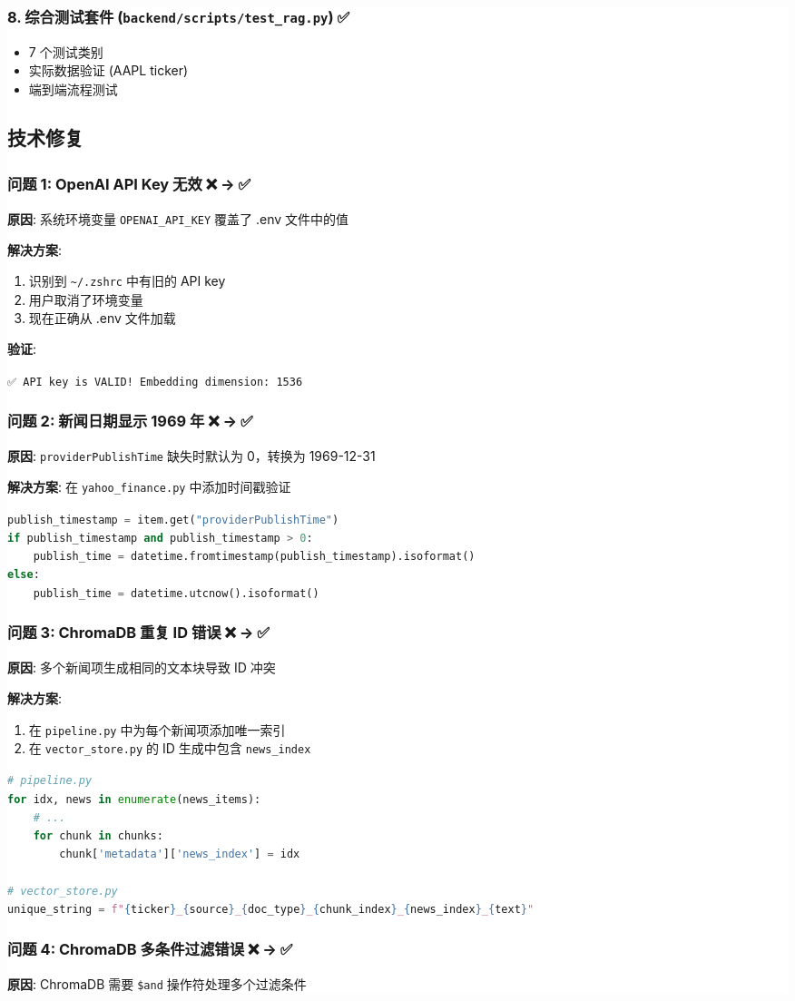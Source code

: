### 8. 综合测试套件 (`backend/scripts/test_rag.py`) ✅
- 7 个测试类别
- 实际数据验证 (AAPL ticker)
- 端到端流程测试

## 技术修复

### 问题 1: OpenAI API Key 无效 ❌ → ✅
**原因**: 系统环境变量 `OPENAI_API_KEY` 覆盖了 .env 文件中的值

**解决方案**:
1. 识别到 `~/.zshrc` 中有旧的 API key
2. 用户取消了环境变量
3. 现在正确从 .env 文件加载

**验证**:
```
✅ API key is VALID! Embedding dimension: 1536
```

### 问题 2: 新闻日期显示 1969 年 ❌ → ✅
**原因**: `providerPublishTime` 缺失时默认为 0，转换为 1969-12-31

**解决方案**: 在 `yahoo_finance.py` 中添加时间戳验证
```python
publish_timestamp = item.get("providerPublishTime")
if publish_timestamp and publish_timestamp > 0:
    publish_time = datetime.fromtimestamp(publish_timestamp).isoformat()
else:
    publish_time = datetime.utcnow().isoformat()
```

### 问题 3: ChromaDB 重复 ID 错误 ❌ → ✅
**原因**: 多个新闻项生成相同的文本块导致 ID 冲突

**解决方案**:
1. 在 `pipeline.py` 中为每个新闻项添加唯一索引
2. 在 `vector_store.py` 的 ID 生成中包含 `news_index`

```python
# pipeline.py
for idx, news in enumerate(news_items):
    # ...
    for chunk in chunks:
        chunk['metadata']['news_index'] = idx

# vector_store.py
unique_string = f"{ticker}_{source}_{doc_type}_{chunk_index}_{news_index}_{text}"
```

### 问题 4: ChromaDB 多条件过滤错误 ❌ → ✅
**原因**: ChromaDB 需要 `$and` 操作符处理多个过滤条件
